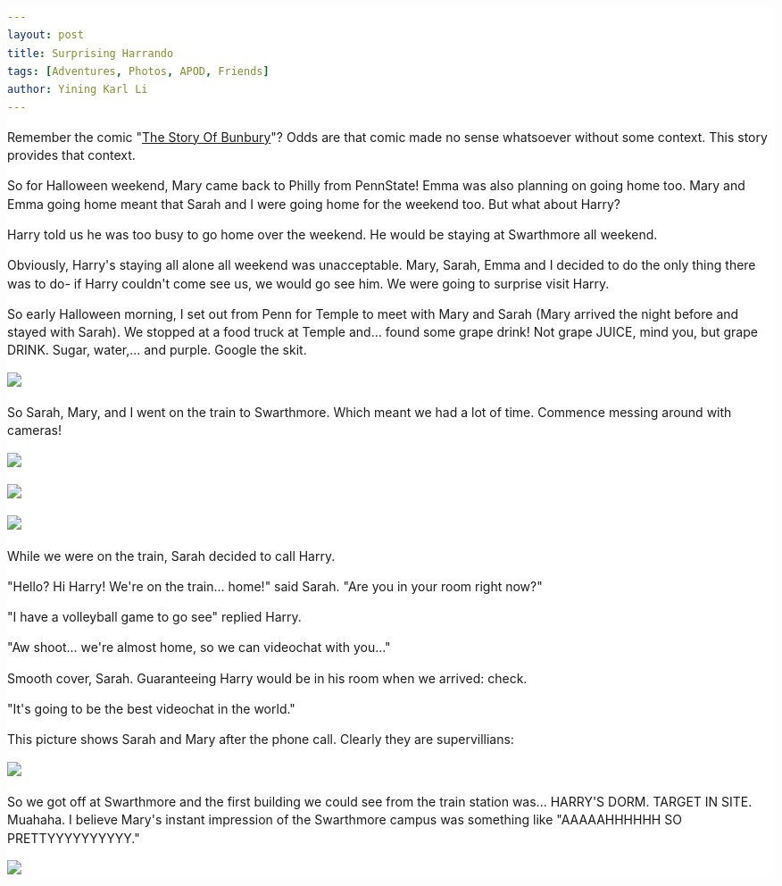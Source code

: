 ```yaml
---
layout: post
title: Surprising Harrando
tags: [Adventures, Photos, APOD, Friends]
author: Yining Karl Li
---
```


Remember the comic "[The Story Of Bunbury](http://www.omjii.com/archives/2009/11/04/The_Story_Of_Bunbury)"? Odds are that comic made no sense whatsoever without some context. This story provides that context.

So for Halloween weekend, Mary came back to Philly from PennState! Emma was also planning on going home too. Mary and Emma going home meant that Sarah and I were going home for the weekend too. But what about Harry?

Harry told us he was too busy to go home over the weekend. He would be staying at Swarthmore all weekend.

Obviously, Harry's staying all alone all weekend was unacceptable. Mary, Sarah, Emma and I decided to do the only thing there was to do- if Harry couldn't come see us, we would go see him. We were going to surprise visit Harry.

So early Halloween morning, I set out from Penn for Temple to meet with Mary and Sarah (Mary arrived the night before and stayed with Sarah). We stopped at a food truck at Temple and... found some grape drink! Not grape JUICE, mind you, but grape DRINK. Sugar, water,... and purple. Google the skit.

[![](/content/images/2009/Nov/IMG_9395.jpg)](/content/images/2009/Nov/IMG_9395.jpg)

So Sarah, Mary, and I went on the train to Swarthmore. Which meant we had a lot of time. Commence messing around with cameras!

[![](/content/images/2009/Nov/DSC_0587.jpg)](/content/images/2009/Nov/DSC_0587.jpg)

[![](/content/images/2009/Nov/DSC_0588.jpg)](/content/images/2009/Nov/DSC_0588.jpg)

[![](/content/images/2009/Nov/DSC_0589.jpg)](/content/images/2009/Nov/DSC_0589.jpg)

While we were on the train, Sarah decided to call Harry.

"Hello? Hi Harry! We're on the train... home!" said Sarah. "Are you in your room right now?"

"I have a volleyball game to go see" replied Harry.

"Aw shoot... we're almost home, so we can videochat with you..."

Smooth cover, Sarah. Guaranteeing Harry would be in his room when we arrived: check.

"It's going to be the best videochat in the world."

This picture shows Sarah and Mary after the phone call. Clearly they are supervillians:

[![](/content/images/2009/Nov/DSC_0600.jpg)](/content/images/2009/Nov/DSC_0600.jpg)

So we got off at Swarthmore and the first building we could see from the train station was... HARRY'S DORM. TARGET IN SITE. Muahaha. I believe Mary's instant impression of the Swarthmore campus was something like "AAAAAHHHHHH SO PRETTYYYYYYYYYY."

[![](/content/images/2009/Nov/DSC_0602.jpg)](/content/images/2009/Nov/DSC_0602.jpg)
